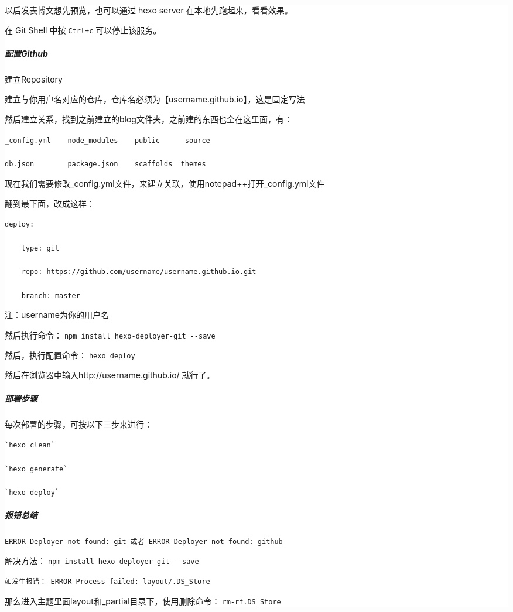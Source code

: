 以后发表博文想先预览，也可以通过 hexo server 在本地先跑起来，看看效果。

在 Git Shell 中按 `Ctrl+c` 可以停止该服务。


##### 配置Github

建立Repository

建立与你用户名对应的仓库，仓库名必须为【username.github.io】，这是固定写法

然后建立关系，找到之前建立的blog文件夹，之前建的东西也全在这里面，有：

    _config.yml    node_modules    public      source

    db.json        package.json    scaffolds  themes


现在我们需要修改_config.yml文件，来建立关联，使用notepad++打开_config.yml文件

翻到最下面，改成这样：


    deploy:

        type: git

        repo: https://github.com/username/username.github.io.git

        branch: master


注：username为你的用户名


然后执行命令：
`npm install hexo-deployer-git --save`

然后，执行配置命令：
`hexo deploy`

然后在浏览器中输入http://username.github.io/ 就行了。


##### 部署步骤

每次部署的步骤，可按以下三步来进行：

    `hexo clean`

    `hexo generate`

    `hexo deploy`



##### 报错总结

    ERROR Deployer not found: git 或者 ERROR Deployer not found: github

解决方法：
`npm install hexo-deployer-git --save`

    如发生报错： ERROR Process failed: layout/.DS_Store

那么进入主题里面layout和_partial目录下，使用删除命令：
`rm-rf.DS_Store`
